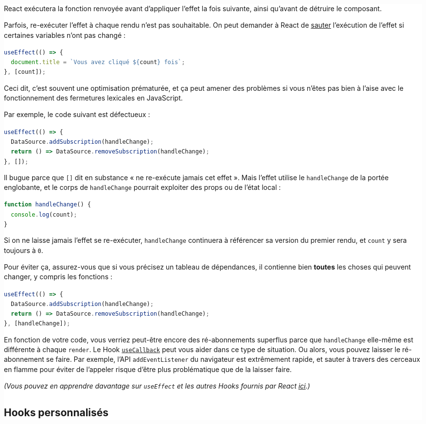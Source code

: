 React exécutera la fonction renvoyée avant d’appliquer l’effet la fois suivante, ainsi qu’avant de détruire le composant.

Parfois, re-exécuter l’effet à chaque rendu n’est pas souhaitable. On peut demander à React de [sauter](https://reactjs.org/docs/hooks-effect.html#tip-optimizing-performance-by-skipping-effects) l’exécution de l’effet si certaines variables n’ont pas changé :

```jsx {3}
useEffect(() => {
  document.title = `Vous avez cliqué ${count} fois`;
}, [count]);
```

Ceci dit, c’est souvent une optimisation prématurée, et ça peut amener des problèmes si vous n’êtes pas bien à l’aise avec le fonctionnement des fermetures lexicales en JavaScript.

Par exemple, le code suivant est défectueux :

```jsx
useEffect(() => {
  DataSource.addSubscription(handleChange);
  return () => DataSource.removeSubscription(handleChange);
}, []);
```

Il bugue parce que `[]` dit en substance « ne re-exécute jamais cet effet ». Mais l’effet utilise le `handleChange` de la portée englobante, et le corps de `handleChange` pourrait exploiter des props ou de l’état local :

```jsx
function handleChange() {
  console.log(count);
}
```

Si on ne laisse jamais l’effet se re-exécuter, `handleChange` continuera à référencer sa version du premier rendu, et `count` y sera toujours à `0`.

Pour éviter ça, assurez-vous que si vous précisez un tableau de dépendances, il contienne bien **toutes** les choses qui peuvent changer, y compris les fonctions :

```jsx {4}
useEffect(() => {
  DataSource.addSubscription(handleChange);
  return () => DataSource.removeSubscription(handleChange);
}, [handleChange]);
```

En fonction de votre code, vous verriez peut-être encore des ré-abonnements superflus parce que `handleChange` elle-même est différente à chaque `render`. Le Hook [`useCallback`](https://reactjs.org/docs/hooks-reference.html#usecallback) peut vous aider dans ce type de situation. Ou alors, vous pouvez laisser le ré-abonnement se faire. Par exemple, l’API `addEventListener` du navigateur est extrêmement rapide, et sauter à travers des cerceaux en flamme pour éviter de l’appeler risque d’être plus problématique que de la laisser faire.

_(Vous pouvez en apprendre davantage sur `useEffect` et les autres Hooks fournis par React [ici](https://reactjs.org/docs/hooks-effect.html).)_

## Hooks personnalisés
